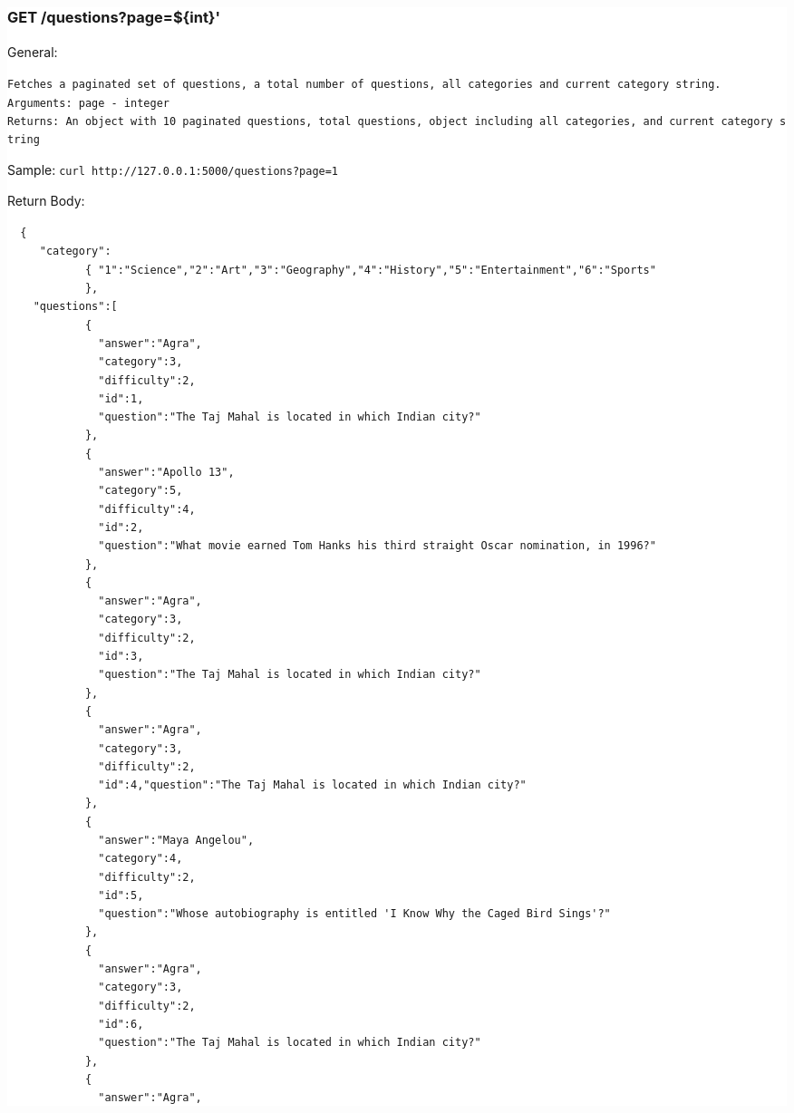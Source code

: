 ### GET /questions?page=${int}'

General:

    Fetches a paginated set of questions, a total number of questions, all categories and current category string.
    Arguments: page - integer
    Returns: An object with 10 paginated questions, total questions, object including all categories, and current category string

Sample: `curl http://127.0.0.1:5000/questions?page=1`

Return Body:

```
  {
     "category":
            { "1":"Science","2":"Art","3":"Geography","4":"History","5":"Entertainment","6":"Sports"
            },
    "questions":[
            {
              "answer":"Agra",
              "category":3,
              "difficulty":2,
              "id":1,
              "question":"The Taj Mahal is located in which Indian city?"
            },
            {
              "answer":"Apollo 13",
              "category":5,
              "difficulty":4,
              "id":2,
              "question":"What movie earned Tom Hanks his third straight Oscar nomination, in 1996?"
            },
            {
              "answer":"Agra",
              "category":3,
              "difficulty":2,
              "id":3,
              "question":"The Taj Mahal is located in which Indian city?"
            },
            {
              "answer":"Agra",
              "category":3,
              "difficulty":2,
              "id":4,"question":"The Taj Mahal is located in which Indian city?"
            },
            {
              "answer":"Maya Angelou",
              "category":4,
              "difficulty":2,
              "id":5,
              "question":"Whose autobiography is entitled 'I Know Why the Caged Bird Sings'?"
            },
            {
              "answer":"Agra",
              "category":3,
              "difficulty":2,
              "id":6,
              "question":"The Taj Mahal is located in which Indian city?"
            },
            {
              "answer":"Agra",
```